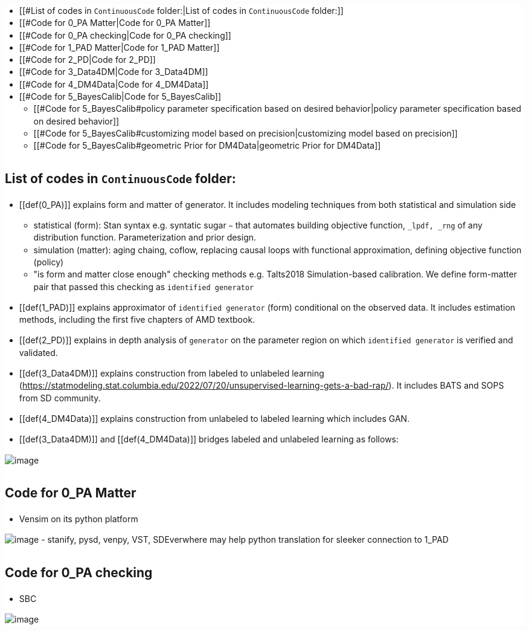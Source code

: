 - [[#List of  codes in  `ContinuousCode` folder:|List of  codes in  `ContinuousCode` folder:]]
- [[#Code for 0_PA Matter|Code for 0_PA Matter]]
- [[#Code for 0_PA checking|Code for 0_PA checking]]
- [[#Code for 1_PAD Matter|Code for 1_PAD Matter]]
- [[#Code for 2_PD|Code for 2_PD]]
- [[#Code for 3_Data4DM|Code for 3_Data4DM]]
- [[#Code for 4_DM4Data|Code for 4_DM4Data]]
- [[#Code for 5_BayesCalib|Code for 5_BayesCalib]]
	- [[#Code for 5_BayesCalib#policy parameter specification based on desired behavior|policy parameter specification based on desired behavior]]
	- [[#Code for 5_BayesCalib#customizing model based on precision|customizing model based on precision]]
	- [[#Code for 5_BayesCalib#geometric Prior for DM4Data|geometric Prior for DM4Data]]


## List of  codes in  `ContinuousCode` folder:
- [[def(0_PA)]] explains form and matter of generator. It includes modeling techniques from both statistical and simulation side
	- statistical (form): Stan syntax e.g. syntatic sugar `~` that automates building objective function, `_lpdf, _rng`  of any distribution function. Parameterization and prior design.
	- simulation (matter): aging chaing, coflow, replacing causal loops with functional approximation, defining objective function (policy)
	- "is form and matter close enough" checking methods e.g. Talts2018 Simulation-based calibration. We define form-matter pair that passed this checking as `identified generator`
- [[def(1_PAD)]] explains approximator of  `identified generator` (form) conditional on the observed data. It includes estimation methods, including the first five chapters of AMD textbook.
	
- [[def(2_PD)]] explains in depth analysis of  `generator` on the parameter region on which  `identified generator` is verified and validated. 

- [[def(3_Data4DM)]] explains construction from labeled to unlabeled learning (https://statmodeling.stat.columbia.edu/2022/07/20/unsupervised-learning-gets-a-bad-rap/). It includes BATS and SOPS from SD community.

- [[def(4_DM4Data)]] explains construction from unlabeled to labeled learning which includes GAN. 

- [[def(3_Data4DM)]] and  [[def(4_DM4Data)]] bridges labeled and unlabeled learning as follows:

<img width="1126" alt="image" src="https://user-images.githubusercontent.com/30194633/193463114-08ae6606-d7ef-4e2c-be7c-c291af8ea450.png">


## Code for 0_PA Matter
- Vensim on its python platform
<img width="1232" alt="image" src="https://user-images.githubusercontent.com/30194633/190863417-06e21750-f01d-4eea-918f-1c09cb36d7b1.png">
- stanify, pysd, venpy, VST, SDEverwhere may help python translation for sleeker connection to 1_PAD


## Code for 0_PA checking
- SBC

<img width="1348" alt="image" src="https://user-images.githubusercontent.com/30194633/183379610-34179829-4f4e-4d0b-8add-6d5c3f01cd25.png">
